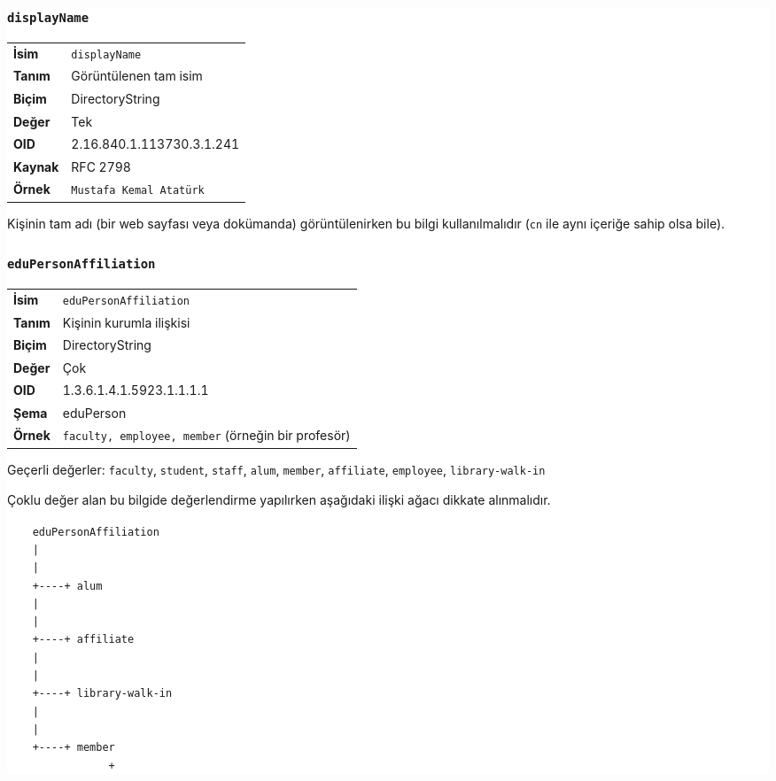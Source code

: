 ### `displayName`

| | |
|-|-|
| **İsim**    | `displayName`                                                   |
| **Tanım**   | Görüntülenen tam isim                                           |
| **Biçim**   | DirectoryString                                                 |
| **Değer**   | Tek                                                             |
| **OID**     | 2.16.840.1.113730.3.1.241                                       |
| **Kaynak**  | RFC 2798                                                        |
| **Örnek**   | `Mustafa Kemal Atatürk`                                         |

Kişinin tam adı (bir web sayfası veya dokümanda) görüntülenirken bu bilgi kullanılmalıdır (`cn` ile aynı içeriğe sahip
olsa bile).

### `eduPersonAffiliation`

| | |
|-|-|
| **İsim**    | `eduPersonAffiliation`                                          |
| **Tanım**   | Kişinin kurumla ilişkisi                                        |
| **Biçim**   | DirectoryString                                                 |
| **Değer**   | Çok                                                             |
| **OID**     | 1.3.6.1.4.1.5923.1.1.1.1                                        |
| **Şema**    | eduPerson                                                       |
| **Örnek**   | `faculty, employee, member` (örneğin bir profesör)              |

Geçerli değerler: `faculty`, `student`, `staff`, `alum`, `member`, `affiliate`, `employee`, `library-walk-in`

Çoklu değer alan bu bilgide değerlendirme yapılırken aşağıdaki ilişki ağacı dikkate alınmalıdır.

        eduPersonAffiliation
        |
        |
        +----+ alum
        |
        |
        +----+ affiliate
        |
        |
        +----+ library-walk-in
        |
        |
        +----+ member
                    +